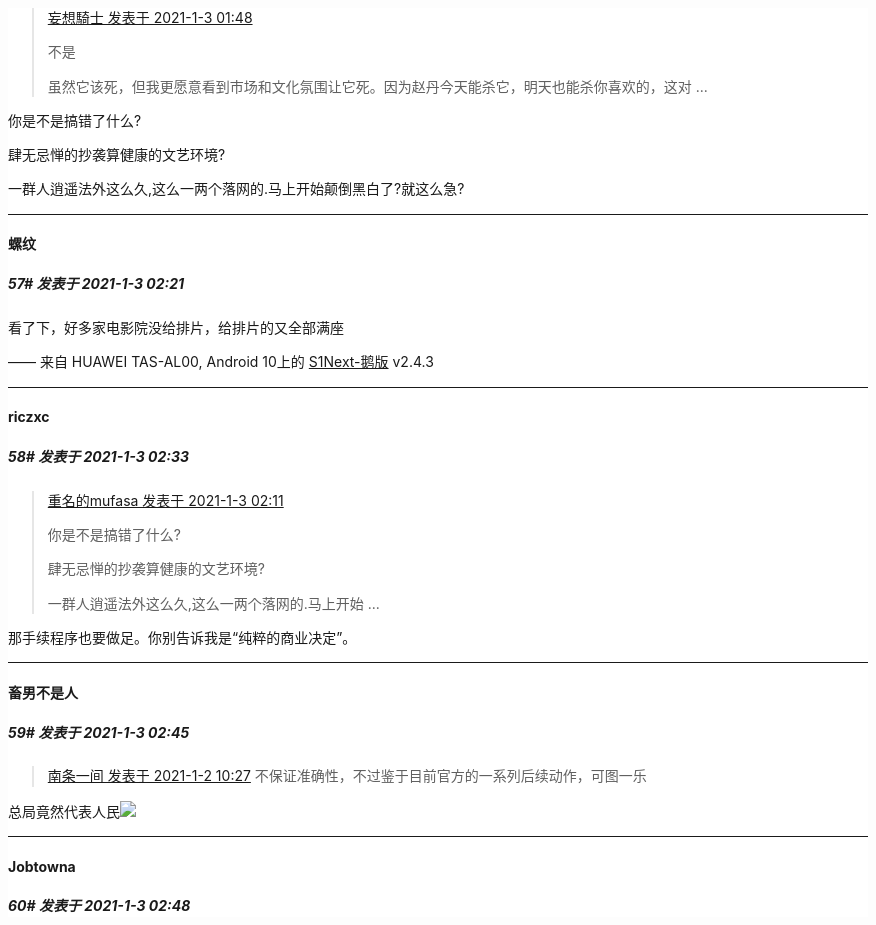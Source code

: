 
<blockquote><a href="httphttps://bbs.saraba1st.com/2b/forum.php?mod=redirect&amp;goto=findpost&amp;pid=49922690&amp;ptid=1980918" target="_blank">妄想騎士 发表于 2021-1-3 01:48</a>

不是


虽然它该死，但我更愿意看到市场和文化氛围让它死。因为赵丹今天能杀它，明天也能杀你喜欢的，这对 ...</blockquote>
你是不是搞错了什么?

肆无忌惮的抄袭算健康的文艺环境?

一群人逍遥法外这么久,这么一两个落网的.马上开始颠倒黑白了?就这么急?


-----

####  螺纹  
##### 57#       发表于 2021-1-3 02:21


看了下，好多家电影院没给排片，给排片的又全部满座

—— 来自 HUAWEI TAS-AL00, Android 10上的 [S1Next-鹅版](https://github.com/ykrank/S1-Next/releases) v2.4.3


-----

####  riczxc  
##### 58#       发表于 2021-1-3 02:33


<blockquote><a href="httphttps://bbs.saraba1st.com/2b/forum.php?mod=redirect&amp;goto=findpost&amp;pid=49922772&amp;ptid=1980918" target="_blank">重名的mufasa 发表于 2021-1-3 02:11</a>

你是不是搞错了什么?

肆无忌惮的抄袭算健康的文艺环境?

一群人逍遥法外这么久,这么一两个落网的.马上开始 ...</blockquote>
那手续程序也要做足。你别告诉我是“纯粹的商业决定”。


-----

####  畜男不是人  
##### 59#       发表于 2021-1-3 02:45


<blockquote><a href="httphttps://bbs.saraba1st.com/2b/forum.php?mod=redirect&amp;goto=findpost&amp;pid=49921697&amp;ptid=1980918" target="_blank">南条一间 发表于 2021-1-2 10:27</a>
不保证准确性，不过鉴于目前官方的一系列后续动作，可图一乐</blockquote>
总局竟然代表人民<img src="https://static.saraba1st.com/image/smiley/face2017/037.png" referrerpolicy="no-referrer">


-----

####  Jobtowna  
##### 60#       发表于 2021-1-3 02:48

